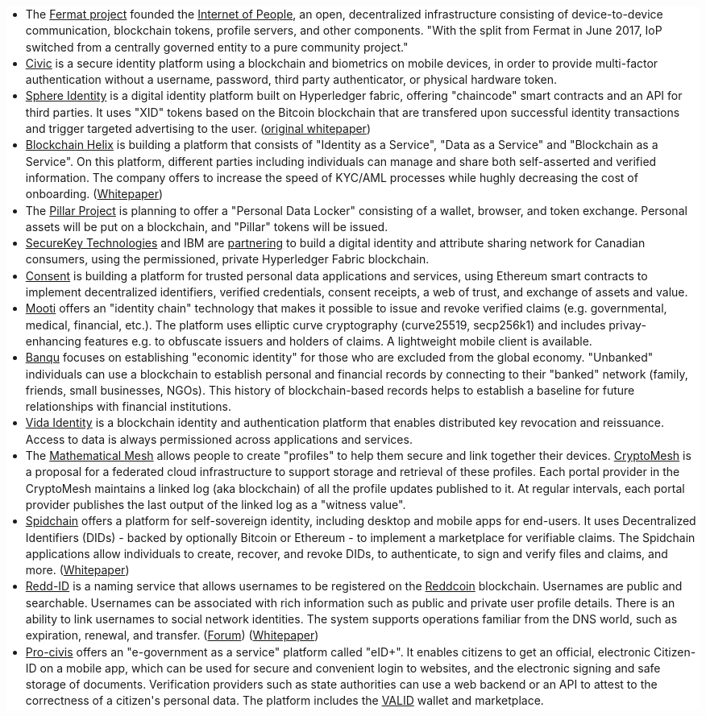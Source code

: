  * The [Fermat project](http://www.fermat.org/) founded the [Internet of People](https://iop.global/), an open, decentralized infrastructure consisting of device-to-device communication, blockchain tokens, profile servers, and other components. "With the split from Fermat in June 2017, IoP switched from a centrally governed entity to a pure community project."
 * [Civic](https://www.civic.com/) is a secure identity platform using a blockchain and biometrics on mobile devices, in order to provide multi-factor authentication without a username, password, third party authenticator, or physical hardware token.
 * [Sphere Identity](https://sphereidentity.com) is a digital identity platform built on Hyperledger fabric, offering "chaincode" smart contracts and an API for third parties. It uses "XID" tokens based on the Bitcoin blockchain that are transfered upon successful identity transactions and trigger targeted advertising to the user. ([original whitepaper](https://github.com/mark-s/CryptoCoinWhitePapers/blob/master/Air_Platform_Whitepaper.pdf))
 * [Blockchain Helix](https://ico.helix-orange.com/) is building a platform that consists of "Identity as a Service", "Data as a Service" and "Blockchain as a Service". On this platform, different parties including individuals can manage and share both self-asserted and verified information. The company offers to increase the speed of KYC/AML processes while hughly decreasing the cost of onboarding. ([Whitepaper](https://ico.helix-orange.com/wp-content/uploads/2018/08/HELIX-Orange_Whitepaper_v1.5.pdf))
 * The [Pillar Project](http://pillarproject.io) is planning to offer a "Personal Data Locker" consisting of a wallet, browser, and token exchange. Personal assets will be put on a blockchain, and "Pillar" tokens will be issued.
 * [SecureKey Technologies](http://securekey.com/) and IBM are [partnering](http://www-03.ibm.com/press/us/en/pressrelease/51841.wss) to build a digital identity and attribute sharing network for Canadian consumers, using the permissioned, private Hyperledger Fabric blockchain.
 * [Consent](http://www.consent.global/) is building a platform for trusted personal data applications and services, using Ethereum smart contracts to implement decentralized identifiers, verified credentials, consent receipts, a web of trust, and exchange of assets and value.
 * [Mooti](https://mooti.co/) offers an "identity chain" technology that makes it possible to issue and revoke verified claims (e.g. governmental, medical, financial, etc.). The platform uses elliptic curve cryptography (curve25519, secp256k1) and includes privay-enhancing features e.g. to obfuscate issuers and holders of claims. A lightweight mobile client is available.
 * [Banqu](http://www.banquapp.com/) focuses on establishing "economic identity" for those who are excluded from the global economy. "Unbanked" individuals can use a blockchain to establish personal and financial records by connecting to their "banked" network (family, friends, small businesses, NGOs). This history of blockchain-based records helps to establish a baseline for future relationships with financial institutions.
 * [Vida Identity](https://getvida.io) is a blockchain identity and authentication platform that enables distributed key revocation and reissuance. Access to data is always permissioned across applications and services.
 * The [Mathematical Mesh](http://mathmesh.com/) allows people to create "profiles" to help them secure and link together their devices. [CryptoMesh](http://mathmesh.com/Technical/Architecture/index.html) is a proposal for a federated cloud infrastructure to support storage and retrieval of these profiles. Each portal provider in the CryptoMesh maintains a linked log (aka blockchain) of all the profile updates published to it. At regular intervals, each portal provider publishes the last output of the linked log as a "witness value".
 * [Spidchain](http://www.spidchain.com/) offers a platform for self-sovereign identity, including desktop and mobile apps for end-users. It uses Decentralized Identifiers (DIDs) - backed by optionally Bitcoin or Ethereum - to implement a marketplace for verifiable claims. The Spidchain applications allow individuals to create, recover, and revoke DIDs, to authenticate, to sign and verify files and claims, and more. ([Whitepaper](https://drive.google.com/file/d/0B89WE3IIHmy1Z0ZSSWVmVEtaaG8/view))
 * [Redd-ID](https://www.reddcoin.com/service/redd-id/) is a naming service that allows usernames to be registered on the [Reddcoin](https://www.reddcoin.com/) blockchain. Usernames are public and searchable. Usernames can be associated with rich information such as public and private user profile details. There is an ability to link usernames to social network identities. The system supports operations familiar from the DNS world, such as expiration, renewal, and transfer. ([Forum](https://www.reddcointalk.org/)) ([Whitepaper](https://www.reddcoin.com/papers/PoSV.pdf))
 * [Pro-civis](https://procivis.ch) offers an "e-government as a service" platform called "eID+". It enables citizens to get an official, electronic Citizen-ID on a mobile app, which can be used for secure and convenient login to websites, and the electronic signing and safe storage of documents. Verification providers such as state authorities can use a web backend or an API to attest to the correctness of a citizen's personal data. The platform includes the [VALID](https://valid.global/) wallet and marketplace.